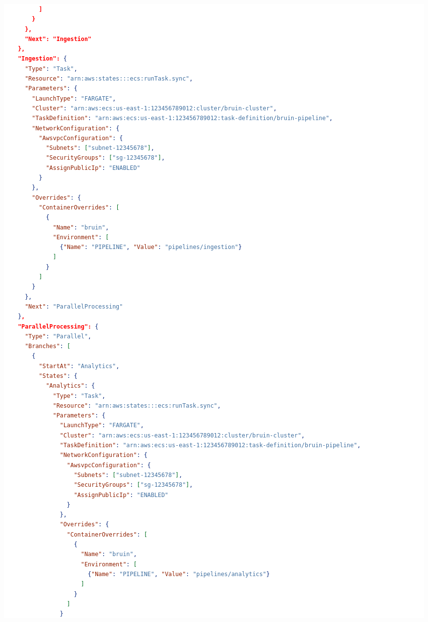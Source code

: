 ```json
          ]
        }
      },
      "Next": "Ingestion"
    },
    "Ingestion": {
      "Type": "Task",
      "Resource": "arn:aws:states:::ecs:runTask.sync",
      "Parameters": {
        "LaunchType": "FARGATE",
        "Cluster": "arn:aws:ecs:us-east-1:123456789012:cluster/bruin-cluster",
        "TaskDefinition": "arn:aws:ecs:us-east-1:123456789012:task-definition/bruin-pipeline",
        "NetworkConfiguration": {
          "AwsvpcConfiguration": {
            "Subnets": ["subnet-12345678"],
            "SecurityGroups": ["sg-12345678"],
            "AssignPublicIp": "ENABLED"
          }
        },
        "Overrides": {
          "ContainerOverrides": [
            {
              "Name": "bruin",
              "Environment": [
                {"Name": "PIPELINE", "Value": "pipelines/ingestion"}
              ]
            }
          ]
        }
      },
      "Next": "ParallelProcessing"
    },
    "ParallelProcessing": {
      "Type": "Parallel",
      "Branches": [
        {
          "StartAt": "Analytics",
          "States": {
            "Analytics": {
              "Type": "Task",
              "Resource": "arn:aws:states:::ecs:runTask.sync",
              "Parameters": {
                "LaunchType": "FARGATE",
                "Cluster": "arn:aws:ecs:us-east-1:123456789012:cluster/bruin-cluster",
                "TaskDefinition": "arn:aws:ecs:us-east-1:123456789012:task-definition/bruin-pipeline",
                "NetworkConfiguration": {
                  "AwsvpcConfiguration": {
                    "Subnets": ["subnet-12345678"],
                    "SecurityGroups": ["sg-12345678"],
                    "AssignPublicIp": "ENABLED"
                  }
                },
                "Overrides": {
                  "ContainerOverrides": [
                    {
                      "Name": "bruin",
                      "Environment": [
                        {"Name": "PIPELINE", "Value": "pipelines/analytics"}
                      ]
                    }
                  ]
                }
```